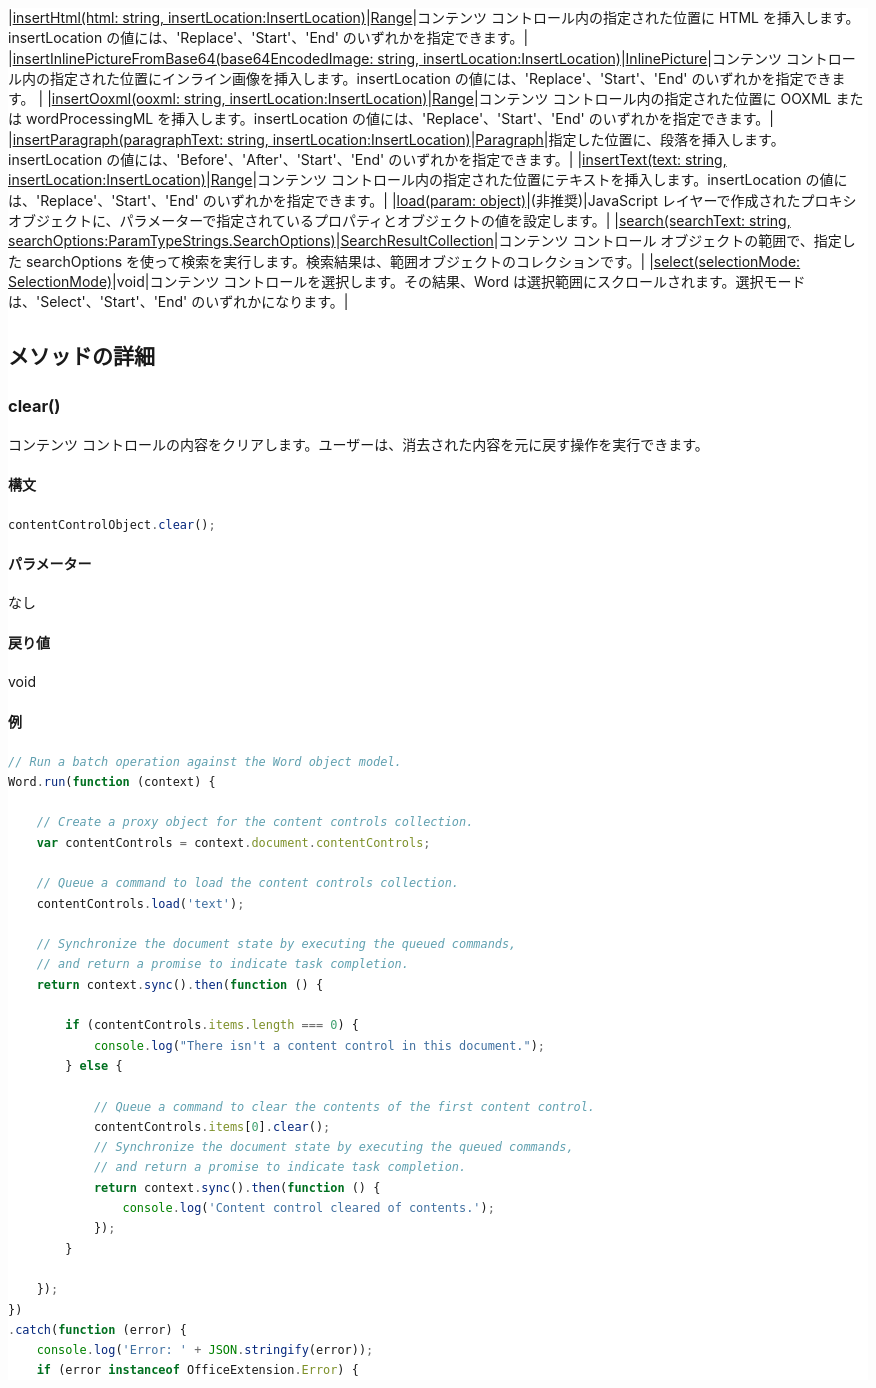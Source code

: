 |[insertHtml(html: string, insertLocation:InsertLocation)](#inserthtmlhtml-string-insertlocation-insertlocation)|[Range](range.md)|コンテンツ コントロール内の指定された位置に HTML を挿入します。insertLocation の値には、'Replace'、'Start'、'End' のいずれかを指定できます。|
|[insertInlinePictureFromBase64(base64EncodedImage: string, insertLocation:InsertLocation)](#insertInlinePictureFromBase64base64EncodedImage-string-insertlocation-insertlocation)|[InlinePicture](inlinepicture.md)|コンテンツ コントロール内の指定された位置にインライン画像を挿入します。insertLocation の値には、'Replace'、'Start'、'End' のいずれかを指定できます。 |
|[insertOoxml(ooxml: string, insertLocation:InsertLocation)](#insertooxmlooxml-string-insertlocation-insertlocation)|[Range](range.md)|コンテンツ コントロール内の指定された位置に OOXML または wordProcessingML を挿入します。insertLocation の値には、'Replace'、'Start'、'End' のいずれかを指定できます。|
|[insertParagraph(paragraphText: string, insertLocation:InsertLocation)](#insertparagraphparagraphtext-string-insertlocation-insertlocation)|[Paragraph](paragraph.md)|指定した位置に、段落を挿入します。insertLocation の値には、'Before'、'After'、'Start'、'End' のいずれかを指定できます。|
|[insertText(text: string, insertLocation:InsertLocation)](#inserttexttext-string-insertlocation-insertlocation)|[Range](range.md)|コンテンツ コントロール内の指定された位置にテキストを挿入します。insertLocation の値には、'Replace'、'Start'、'End' のいずれかを指定できます。|
|[load(param: object)](#loadparam-object)|(非推奨)|JavaScript レイヤーで作成されたプロキシ オブジェクトに、パラメーターで指定されているプロパティとオブジェクトの値を設定します。|
|[search(searchText: string, searchOptions:ParamTypeStrings.SearchOptions)](#searchsearchtext-string-searchoptions-paramtypestringssearchoptions)|[SearchResultCollection](searchresultcollection.md)|コンテンツ コントロール オブジェクトの範囲で、指定した searchOptions を使って検索を実行します。検索結果は、範囲オブジェクトのコレクションです。|
|[select(selectionMode: SelectionMode)](#selectselectionmode-selectionmode)|void|コンテンツ コントロールを選択します。その結果、Word は選択範囲にスクロールされます。選択モードは、'Select'、'Start'、'End' のいずれかになります。|

## <a name="method-details"></a>メソッドの詳細

### <a name="clear()"></a>clear()
コンテンツ コントロールの内容をクリアします。ユーザーは、消去された内容を元に戻す操作を実行できます。

#### <a name="syntax"></a>構文
```js
contentControlObject.clear();
```

#### <a name="parameters"></a>パラメーター
なし

#### <a name="returns"></a>戻り値
void

#### <a name="examples"></a>例
```js
// Run a batch operation against the Word object model.
Word.run(function (context) {
    
    // Create a proxy object for the content controls collection.
    var contentControls = context.document.contentControls;
    
    // Queue a command to load the content controls collection.
    contentControls.load('text');
     
    // Synchronize the document state by executing the queued commands, 
    // and return a promise to indicate task completion.
    return context.sync().then(function () {
        
        if (contentControls.items.length === 0) {
            console.log("There isn't a content control in this document.");
        } else {
            
            // Queue a command to clear the contents of the first content control.
            contentControls.items[0].clear();
            // Synchronize the document state by executing the queued commands, 
            // and return a promise to indicate task completion.
            return context.sync().then(function () {
                console.log('Content control cleared of contents.');
            });      
        }
            
    });  
})
.catch(function (error) {
    console.log('Error: ' + JSON.stringify(error));
    if (error instanceof OfficeExtension.Error) {
```